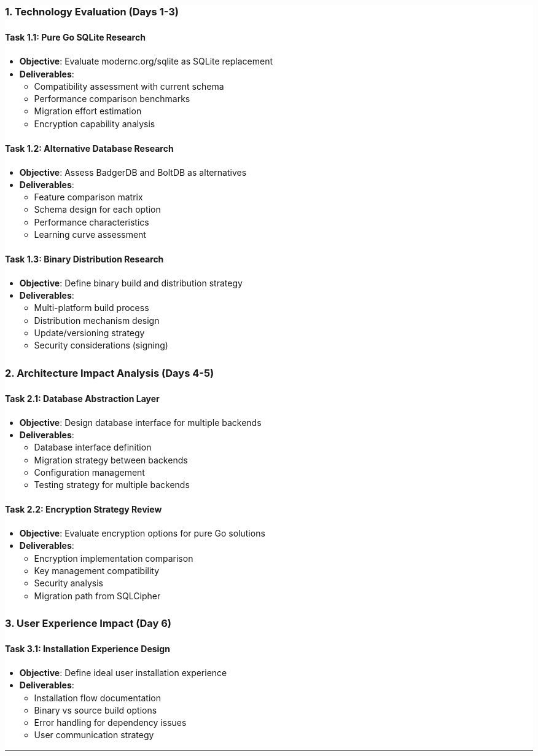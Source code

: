 ### 1. Technology Evaluation (Days 1-3)

#### Task 1.1: Pure Go SQLite Research
- **Objective**: Evaluate modernc.org/sqlite as SQLite replacement
- **Deliverables**:
  - Compatibility assessment with current schema
  - Performance comparison benchmarks
  - Migration effort estimation
  - Encryption capability analysis

#### Task 1.2: Alternative Database Research
- **Objective**: Assess BadgerDB and BoltDB as alternatives
- **Deliverables**:
  - Feature comparison matrix
  - Schema design for each option
  - Performance characteristics
  - Learning curve assessment

#### Task 1.3: Binary Distribution Research
- **Objective**: Define binary build and distribution strategy
- **Deliverables**:
  - Multi-platform build process
  - Distribution mechanism design
  - Update/versioning strategy
  - Security considerations (signing)

### 2. Architecture Impact Analysis (Days 4-5)

#### Task 2.1: Database Abstraction Layer
- **Objective**: Design database interface for multiple backends
- **Deliverables**:
  - Database interface definition
  - Migration strategy between backends
  - Configuration management
  - Testing strategy for multiple backends

#### Task 2.2: Encryption Strategy Review
- **Objective**: Evaluate encryption options for pure Go solutions
- **Deliverables**:
  - Encryption implementation comparison
  - Key management compatibility
  - Security analysis
  - Migration path from SQLCipher

### 3. User Experience Impact (Day 6)

#### Task 3.1: Installation Experience Design
- **Objective**: Define ideal user installation experience
- **Deliverables**:
  - Installation flow documentation
  - Binary vs source build options
  - Error handling for dependency issues
  - User communication strategy

---